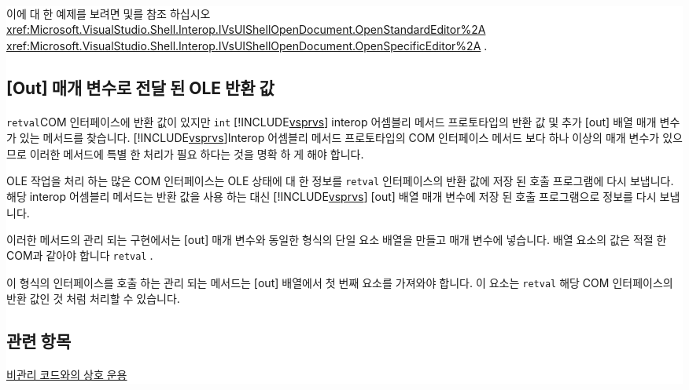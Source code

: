  이에 대 한 예제를 보려면 및를 참조 하십시오 <xref:Microsoft.VisualStudio.Shell.Interop.IVsUIShellOpenDocument.OpenStandardEditor%2A> <xref:Microsoft.VisualStudio.Shell.Interop.IVsUIShellOpenDocument.OpenSpecificEditor%2A> .

## <a name="ole-return-values-passed-as-out-parameters"></a>[Out] 매개 변수로 전달 된 OLE 반환 값
 `retval`COM 인터페이스에 반환 값이 있지만 `int` [!INCLUDE[vsprvs](../../includes/vsprvs-md.md)] interop 어셈블리 메서드 프로토타입의 반환 값 및 추가 [out] 배열 매개 변수가 있는 메서드를 찾습니다. [!INCLUDE[vsprvs](../../includes/vsprvs-md.md)]Interop 어셈블리 메서드 프로토타입의 COM 인터페이스 메서드 보다 하나 이상의 매개 변수가 있으므로 이러한 메서드에 특별 한 처리가 필요 하다는 것을 명확 하 게 해야 합니다.

 OLE 작업을 처리 하는 많은 COM 인터페이스는 OLE 상태에 대 한 정보를 `retval` 인터페이스의 반환 값에 저장 된 호출 프로그램에 다시 보냅니다. 해당 interop 어셈블리 메서드는 반환 값을 사용 하는 대신 [!INCLUDE[vsprvs](../../includes/vsprvs-md.md)] [out] 배열 매개 변수에 저장 된 호출 프로그램으로 정보를 다시 보냅니다.

 이러한 메서드의 관리 되는 구현에서는 [out] 매개 변수와 동일한 형식의 단일 요소 배열을 만들고 매개 변수에 넣습니다. 배열 요소의 값은 적절 한 COM과 같아야 합니다 `retval` .

 이 형식의 인터페이스를 호출 하는 관리 되는 메서드는 [out] 배열에서 첫 번째 요소를 가져와야 합니다. 이 요소는 `retval` 해당 COM 인터페이스의 반환 값인 것 처럼 처리할 수 있습니다.

## <a name="see-also"></a>관련 항목
 [비관리 코드와의 상호 운용](https://msdn.microsoft.com/library/ccb68ce7-b0e9-4ffb-839d-03b1cd2c1258)
